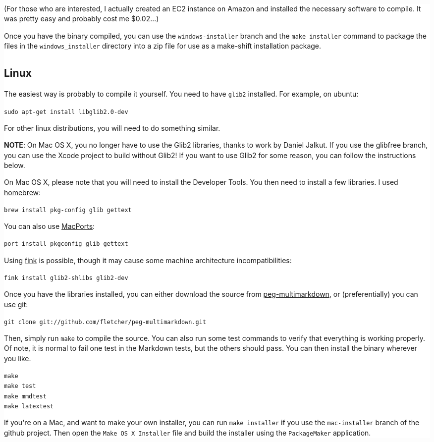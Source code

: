 (For those who are interested, I actually created an EC2 instance on Amazon
and installed the necessary software to compile. It was pretty easy and
probably cost me $0.02...)

Once you have the binary compiled, you can use the `windows-installer` branch
and the `make installer` command to package the files in the
`windows_installer` directory into a zip file for use as a make-shift
installation package.


## Linux ##

The easiest way is probably to compile it yourself. You need to have `glib2`
installed. For example, on ubuntu:

	sudo apt-get install libglib2.0-dev

For other linux distributions, you will need to do something similar.

**NOTE**: On Mac OS  X, you no longer have to use  the Glib2 libraries, thanks
to work  by Daniel Jalkut.  If you  use the glibfree  branch, you can  use the
Xcode  project to  build without  Glib2! If  you want  to use  Glib2 for  some
reason, you can follow the instructions below.

On Mac OS X, please note that you will need to install the Developer Tools.
You then need to install a few libraries. I used [homebrew]:

	brew install pkg-config glib gettext

You can also use [MacPorts]:

    port install pkgconfig glib gettext
    
Using [fink] is possible, though it may cause some machine architecture
incompatibilities:

	fink install glib2-shlibs glib2-dev

Once you have the libraries installed, you can either download the source from
[peg-multimarkdown], or (preferentially) you can use git:

	git clone git://github.com/fletcher/peg-multimarkdown.git

Then, simply run `make` to compile the source. You can also run some test
commands to verify that everything is working properly. Of note, it is normal
to fail one test in the Markdown tests, but the others should pass. You can
then install the binary wherever you like.

	make
	make test
	make mmdtest
	make latextest

If you're on a Mac, and want to make your own installer, you can run `make
installer` if you use the `mac-installer` branch of the github project. Then
open the `Make OS X Installer` file and build the installer using the
`PackageMaker` application.



[LaTeX Support Files]: https://github.com/fletcher/peg-multimarkdown-latex-support
[ASCIIMathML]:	http://www.chapman.edu/~jipsen/mathml/Asciimath.html
[MathJax]: 		http://www.mathjax.org/
[MultiMarkdown Discussion List]: http://groups.google.com/group/multimarkdown/
[peg-markdown]:			https://github.com/jgm/peg-markdown
[Markdown]:				http://daringfireball.net/projects/markdown/
[MultiMarkdown]:		http://fletcherpenney.net/multimarkdown/
[peg-multimarkdown]:	https://github.com/fletcher/peg-multimarkdown
[fink]:					http://www.finkproject.org/
[downloads]:			http://github.com/fletcher/peg-multimarkdown/downloads
[GTK+]:					http://www.gtk.org/
[homebrew]:				https://github.com/mxcl/homebrew
[MacPorts]:             http://www.macports.org/